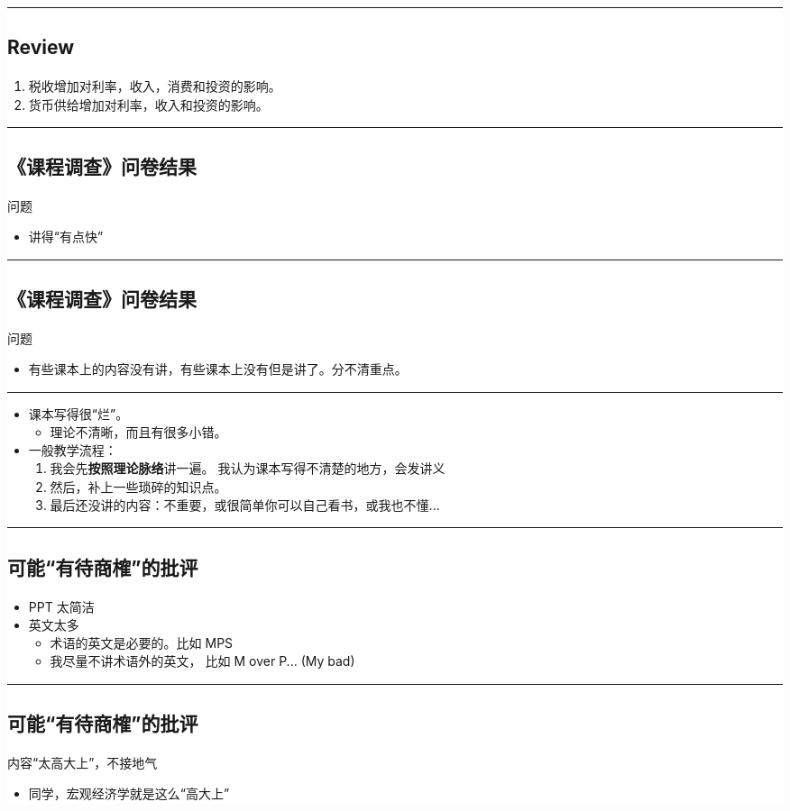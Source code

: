 
---

## Review

1. 税收增加对利率，收入，消费和投资的影响。
1. 货币供给增加对利率，收入和投资的影响。



---


## 《课程调查》问卷结果

问题

- 讲得“有点快”

---

## 《课程调查》问卷结果

问题

- 有些课本上的内容没有讲，有些课本上没有但是讲了。分不清重点。

---

- 课本写得很“烂”。
  - 理论不清晰，而且有很多小错。
- 一般教学流程：
  1.  我会先**按照理论脉络**讲一遍。
  我认为课本写得不清楚的地方，会发讲义
  1. 然后，补上一些琐碎的知识点。
  1. 最后还没讲的内容：不重要，或很简单你可以自己看书，或我也不懂...


---

## 可能“有待商榷”的批评

- PPT 太简洁
- 英文太多
   - 术语的英文是必要的。比如 MPS
   - 我尽量不讲术语外的英文， 比如 M over P... (My bad)


---   

## 可能“有待商榷”的批评

内容“太高大上”，不接地气

- 同学，宏观经济学就是这么“高大上”
